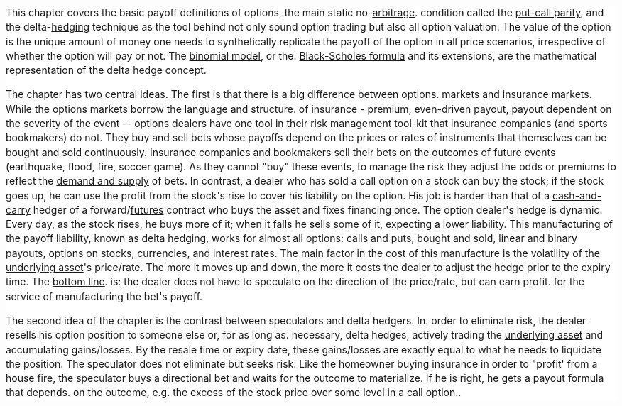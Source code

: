 This chapter covers the basic payoff definitions of options, the main static no-[arbitrage](../../../Fixed%20Income%20Securities%20Tools%20for%20Today's%20Markets/Chapter%207/Arbitrage%20Pricing%20of%20Derivatives.md). condition called the [put-call parity](../../../../Financial%20Engineering/7.%20Black%20Scholes%20Model.md), and the delta-[hedging](../../../Fixed%20Income%20Securities%20Tools%20for%20Today's%20Markets/Chapter%205/Key%20Rates%20O1s%20Durations%20and%20Hedging.md) technique as the tool behind not only sound option trading but also all option valuation. The value of the option is the unique amount of money one needs to synthetically replicate the payoff of the option in all price scenarios, irrespective of whether the option will pay or not. The [binomial model](../../../../Financial%20Instruments/Lecture%20Notes-%20Financial%20Instruments/Teaching%20Note%204-Multiperiod%20Binomial%20Trees/Binomial%20Option%20Pricing.md), or the. [Black-Scholes formula](../../../../Credit%20Markets/Credit%20Markets%20Session%205.md) and its extensions, are the mathematical representation of the delta hedge concept.  

The chapter has two central ideas. The first is that there is a big difference between options. markets and insurance markets. While the options markets borrow the language and structure. of insurance - premium, even-driven payout, payout dependent on the severity of the event -- options dealers have one tool in their [risk management](../../../../Financial%20Engineering/Financial%20Mathematics%20Course.md) tool-kit that insurance companies (and sports bookmakers) do not. They buy and sell bets whose payoffs depend on the prices or rates of instruments that themselves can be bought and sold continuously. Insurance companies and bookmakers sell their bets on the outcomes of future events (earthquake, flood, fire, soccer game). As they cannot "buy" these events, to manage the risk they adjust the odds or premiums to reflect the [demand and supply](../../../../International%20Finance/China%20Foreign%20Exchange%20Reserves/Currency%20Appreciation%20and%20Depreciation.md) of bets. In contrast, a dealer who has sold a call option on a stock can buy the stock; if the stock goes up, he can use the profit from the stock's rise to cover his liability on the option. His job is harder than that of a [cash-and-carry](../../../../Financial%20Instruments/Lecture%20Notes-%20Financial%20Instruments/Teaching%20Note%201-%20Forward%20Rates%20Agreement/Carry%20Trade.md) hedger of a forward/[futures](../Chapter%203%20-%20Futures%20Markets/Futures%20Not%20Subject%20to%20Cash-And-Carry.md) contract who buys the asset and fixes financing once. The option dealer's hedge is dynamic. Every day, as the stock rises, he buys more of it; when it falls he sells some of it, expecting a lower liability. This manufacturing of the payoff liability, known as [delta hedging](../../../../Financial%20Instruments/Financial%20Instruments.md), works for almost all options: calls and puts, bought and sold, linear and binary payouts, options on stocks, currencies, and [interest rates](../../../Fixed%20Income%20Securities%20Tools%20for%20Today's%20Markets/Chapter%202/Interest%20Rate%20Quotations.md). The main factor in the cost of this manufacture is the volatility of the [underlying asset](../../../../Financial%20Instruments/Financial%20Derivatives%20and%20Quantitative%20Methods/Risk%20Neutral%20Pricing%20of%20Options.md)'s price/rate. The more it moves up and down, the more it costs the dealer to adjust the hedge prior to the expiry time. The [bottom line](../../../../Advanced%20Financial%20Analysis%20and%20Valuation/Financial%20Ratios/Operating%20Income%20vs.%20Net%20Income%20What's%20the%20Difference.md). is: the dealer does not have to speculate on the direction of the price/rate, but can earn profit. for the service of manufacturing the bet's payoff.  

The second idea of the chapter is the contrast between speculators and delta hedgers. In. order to eliminate risk, the dealer resells his option position to someone else or, for as long as. necessary, delta hedges, actively trading the [underlying asset](../../../../Financial%20Instruments/Financial%20Derivatives%20and%20Quantitative%20Methods/Risk%20Neutral%20Pricing%20of%20Options.md) and accumulating gains/losses. By the resale time or expiry date, these gains/losses are exactly equal to what he needs to liquidate the position. The speculator does not eliminate but seeks risk. Like the homeowner buying insurance in order to "profit' from a house fire, the speculator buys a directional bet and waits for the outcome to materialize. If he is right, he gets a payout formula that depends. on the outcome, e.g. the excess of the [stock price](../../../../Financial%20Engineering/Derivatives/Part%20IV%20-%20Options/Chapter%2016%20-%20Black–Scholes%20Model.md) over some level in a call option..  
